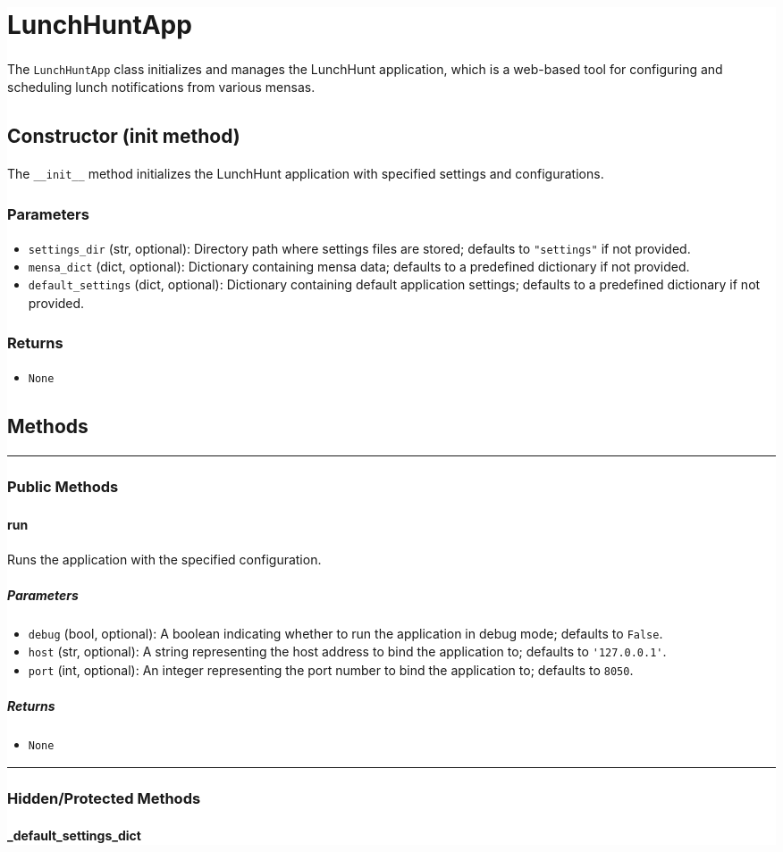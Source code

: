 # LunchHuntApp

The `LunchHuntApp` class initializes and manages the LunchHunt application, which is a web-based tool for configuring and scheduling lunch notifications from various mensas.

## Constructor (__init__ method)

The `__init__` method initializes the LunchHunt application with specified settings and configurations.

### Parameters

- `settings_dir` (str, optional): Directory path where settings files are stored; defaults to `"settings"` if not provided.
- `mensa_dict` (dict, optional): Dictionary containing mensa data; defaults to a predefined dictionary if not provided.
- `default_settings` (dict, optional): Dictionary containing default application settings; defaults to a predefined dictionary if not provided.

### Returns

- `None`

## Methods

---

### Public Methods

#### run

Runs the application with the specified configuration.

##### Parameters

- `debug` (bool, optional): A boolean indicating whether to run the application in debug mode; defaults to `False`.
- `host` (str, optional): A string representing the host address to bind the application to; defaults to `'127.0.0.1'`.
- `port` (int, optional): An integer representing the port number to bind the application to; defaults to `8050`.

##### Returns

- `None`

---

### Hidden/Protected Methods

#### _default_settings_dict
